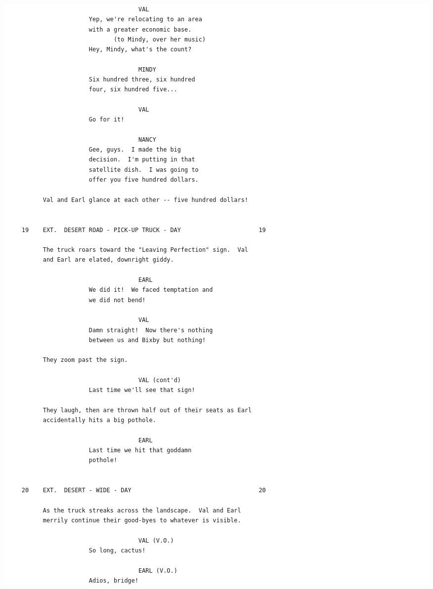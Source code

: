                                           VAL
                            Yep, we're relocating to an area
                            with a greater economic base.
                                   (to Mindy, over her music)
                            Hey, Mindy, what's the count?

                                          MINDY
                            Six hundred three, six hundred
                            four, six hundred five...

                                          VAL
                            Go for it!

                                          NANCY
                            Gee, guys.  I made the big
                            decision.  I'm putting in that
                            satellite dish.  I was going to
                            offer you five hundred dollars.

               Val and Earl glance at each other -- five hundred dollars!


         19    EXT.  DESERT ROAD - PICK-UP TRUCK - DAY                      19

               The truck roars toward the "Leaving Perfection" sign.  Val
               and Earl are elated, downright giddy.

                                          EARL
                            We did it!  We faced temptation and
                            we did not bend!

                                          VAL
                            Damn straight!  Now there's nothing
                            between us and Bixby but nothing!

               They zoom past the sign.

                                          VAL (cont'd)
                            Last time we'll see that sign!

               They laugh, then are thrown half out of their seats as Earl
               accidentally hits a big pothole.

                                          EARL
                            Last time we hit that goddamn
                            pothole!


         20    EXT.  DESERT - WIDE - DAY                                    20

               As the truck streaks across the landscape.  Val and Earl
               merrily continue their good-byes to whatever is visible.

                                          VAL (V.O.)
                            So long, cactus!

                                          EARL (V.O.)
                            Adios, bridge!

